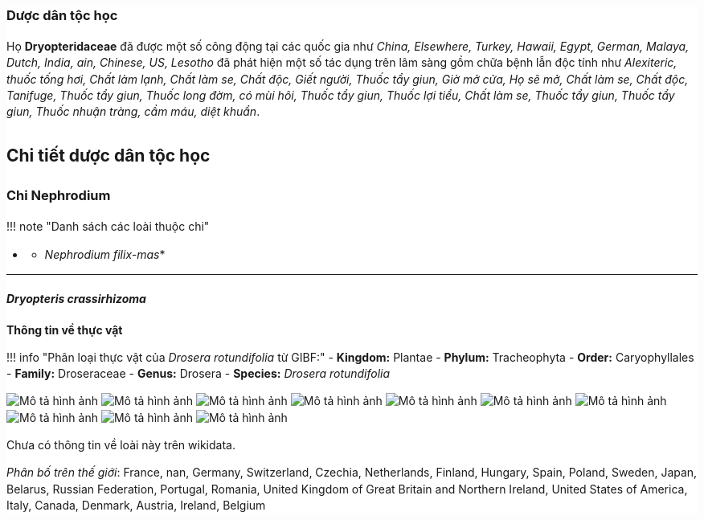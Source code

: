 ### Dược dân tộc học

Họ **Dryopteridaceae** đã được một số công động tại các quốc gia như *China, Elsewhere, Turkey, Hawaii, Egypt, German, Malaya, Dutch, India, ain, Chinese, US, Lesotho* đã phát hiện một số tác dụng trên lâm sàng gồm chữa bệnh lẫn độc tính như *Alexiteric, thuốc tống hơi, Chất làm lạnh, Chất làm se, Chất độc, Giết người, Thuốc tẩy giun, Giờ mở cửa, Họ sẽ mở, Chất làm se, Chất độc, Tanifuge, Thuốc tẩy giun, Thuốc long đờm, có mùi hôi, Thuốc tẩy giun, Thuốc lợi tiểu, Chất làm se, Thuốc tẩy giun, Thuốc tẩy giun, Thuốc nhuận tràng, cầm máu, diệt khuẩn*.

## Chi tiết dược dân tộc học


### Chi Nephrodium

!!! note "Danh sách các loài thuộc chi"
    
*	 - *Nephrodium filix-mas**

---      
#### *Dryopteris crassirhizoma*
**Thông tin về thực vật**

!!! info "Phân loại thực vật của *Drosera rotundifolia* từ GIBF:"
    - **Kingdom:** Plantae
    - **Phylum:** Tracheophyta
    - **Order:** Caryophyllales
    - **Family:** Droseraceae
    - **Genus:** Drosera
    - **Species:** *Drosera rotundifolia*

<img src="https://inaturalist-open-data.s3.amazonaws.com/photos/352496770/original.jpeg" alt="Mô tả hình ảnh" width="100" height="100">
<img src="https://inaturalist-open-data.s3.amazonaws.com/photos/355685292/original.jpg" alt="Mô tả hình ảnh" width="100" height="100">
<img src="https://inaturalist-open-data.s3.amazonaws.com/photos/355685315/original.jpg" alt="Mô tả hình ảnh" width="100" height="100">
<img src="https://inaturalist-open-data.s3.amazonaws.com/photos/355685379/original.jpg" alt="Mô tả hình ảnh" width="100" height="100">
<img src="https://inaturalist-open-data.s3.amazonaws.com/photos/355685332/original.jpg" alt="Mô tả hình ảnh" width="100" height="100">
<img src="https://inaturalist-open-data.s3.amazonaws.com/photos/355685354/original.jpg" alt="Mô tả hình ảnh" width="100" height="100">
<img src="https://arter.dk/media/20934cd3-3fd1-4159-9f41-b11200e898a7.jpg" alt="Mô tả hình ảnh" width="100" height="100">
<img src="https://arter.dk/media/e74be717-be77-41bc-8b30-b11d00c212a9.jpg" alt="Mô tả hình ảnh" width="100" height="100">
<img src="https://arter.dk/media/a7926f2d-c0d7-4a31-9020-b1210174f51c.jpeg" alt="Mô tả hình ảnh" width="100" height="100">
<img src="https://arter.dk/media/18c505da-45f7-4fdf-b8b7-b1210174f6a7.jpeg" alt="Mô tả hình ảnh" width="100" height="100"> 

Chưa có thông tin về loài này trên wikidata.

*Phân bố trên thế giới*: France, nan, Germany, Switzerland, Czechia, Netherlands, Finland, Hungary, Spain, Poland, Sweden, Japan, Belarus, Russian Federation, Portugal, Romania, United Kingdom of Great Britain and Northern Ireland, United States of America, Italy, Canada, Denmark, Austria, Ireland, Belgium
